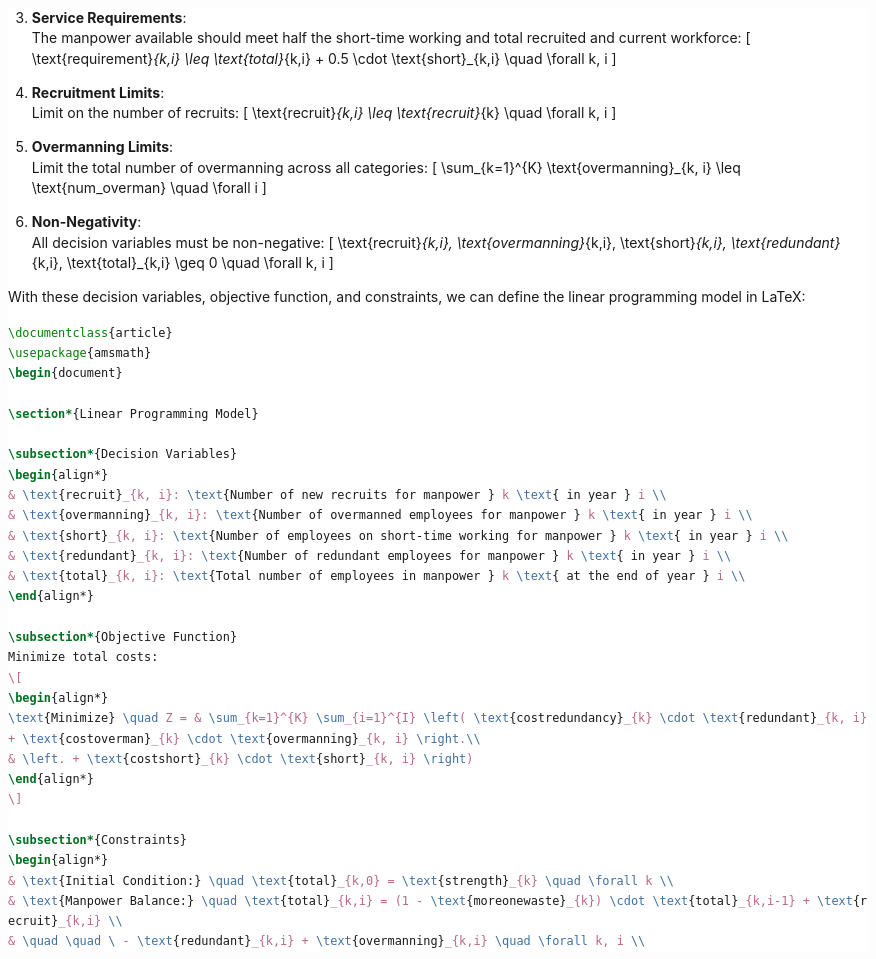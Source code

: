 3. **Service Requirements**:  
   The manpower available should meet half the short-time working and total recruited and current workforce:
   \[
   \text{requirement}_{k,i} \leq \text{total}_{k,i} + 0.5 \cdot \text{short}_{k,i} \quad \forall k, i
   \]

4. **Recruitment Limits**:  
   Limit on the number of recruits:
   \[
   \text{recruit}_{k,i} \leq \text{recruit}_{k} \quad \forall k, i
   \]

5. **Overmanning Limits**:  
   Limit the total number of overmanning across all categories:
   \[
   \sum_{k=1}^{K} \text{overmanning}_{k, i} \leq \text{num_overman} \quad \forall i
   \]

6. **Non-Negativity**:  
   All decision variables must be non-negative:
   \[
   \text{recruit}_{k,i}, \text{overmanning}_{k,i}, \text{short}_{k,i}, \text{redundant}_{k,i}, \text{total}_{k,i} \geq 0 \quad \forall k, i
   \]

With these decision variables, objective function, and constraints, we can define the linear programming model in LaTeX:

```latex
\documentclass{article}
\usepackage{amsmath}
\begin{document}

\section*{Linear Programming Model}

\subsection*{Decision Variables}
\begin{align*}
& \text{recruit}_{k, i}: \text{Number of new recruits for manpower } k \text{ in year } i \\
& \text{overmanning}_{k, i}: \text{Number of overmanned employees for manpower } k \text{ in year } i \\
& \text{short}_{k, i}: \text{Number of employees on short-time working for manpower } k \text{ in year } i \\
& \text{redundant}_{k, i}: \text{Number of redundant employees for manpower } k \text{ in year } i \\
& \text{total}_{k, i}: \text{Total number of employees in manpower } k \text{ at the end of year } i \\
\end{align*}

\subsection*{Objective Function}
Minimize total costs:
\[
\begin{align*}
\text{Minimize} \quad Z = & \sum_{k=1}^{K} \sum_{i=1}^{I} \left( \text{costredundancy}_{k} \cdot \text{redundant}_{k, i} + \text{costoverman}_{k} \cdot \text{overmanning}_{k, i} \right.\\
& \left. + \text{costshort}_{k} \cdot \text{short}_{k, i} \right)
\end{align*}
\]

\subsection*{Constraints}
\begin{align*}
& \text{Initial Condition:} \quad \text{total}_{k,0} = \text{strength}_{k} \quad \forall k \\
& \text{Manpower Balance:} \quad \text{total}_{k,i} = (1 - \text{moreonewaste}_{k}) \cdot \text{total}_{k,i-1} + \text{recruit}_{k,i} \\
& \quad \quad \ - \text{redundant}_{k,i} + \text{overmanning}_{k,i} \quad \forall k, i \\
```